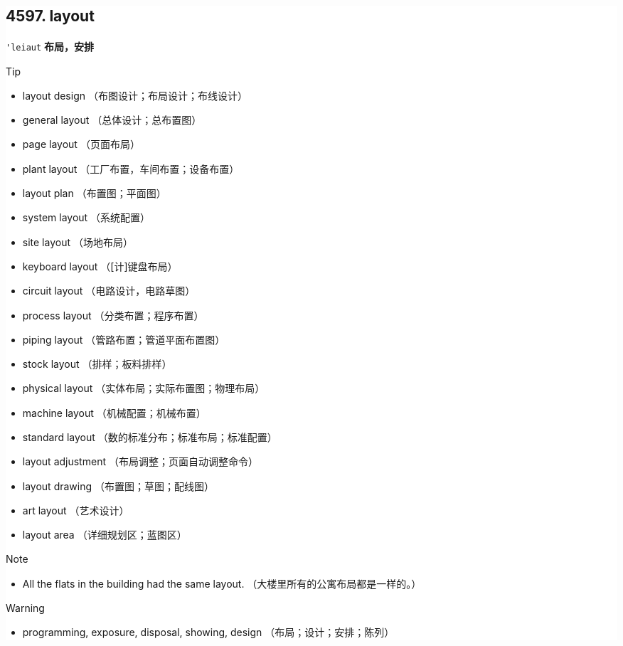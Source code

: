 ## 4597. layout

`'leiaut`  **布局，安排**

> [!TIP]
>
> - layout design （布图设计；布局设计；布线设计）
>
> - general layout （总体设计；总布置图）
>
> - page layout （页面布局）
>
> - plant layout （工厂布置，车间布置；设备布置）
>
> - layout plan （布置图；平面图）
>
> - system layout （系统配置）
>
> - site layout （场地布局）
>
> - keyboard layout （[计]键盘布局）
>
> - circuit layout （电路设计，电路草图）
>
> - process layout （分类布置；程序布置）
>
> - piping layout （管路布置；管道平面布置图）
>
> - stock layout （排样；板料排样）
>
> - physical layout （实体布局；实际布置图；物理布局）
>
> - machine layout （机械配置；机械布置）
>
> - standard layout （数的标准分布；标准布局；标准配置）
>
> - layout adjustment （布局调整；页面自动调整命令）
>
> - layout drawing （布置图；草图；配线图）
>
> - art layout （艺术设计）
>
> - layout area （详细规划区；蓝图区）
>

> [!NOTE]
>
> - All the flats in the building had the same layout. （大楼里所有的公寓布局都是一样的。）
>

> [!WARNING]
>
> - programming, exposure, disposal, showing, design （布局；设计；安排；陈列）
>
